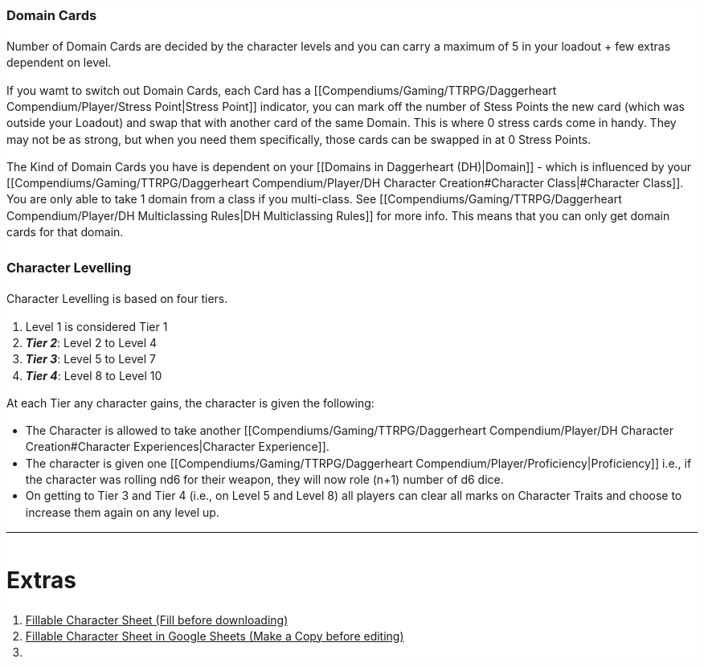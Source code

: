 ### Domain Cards
Number of Domain Cards are decided by the character levels and you can carry a maximum of 5 in your loadout + few extras dependent on level.

If you wamt to switch out Domain Cards, each Card has a [[Compendiums/Gaming/TTRPG/Daggerheart Compendium/Player/Stress Point\|Stress Point]] indicator, you can mark off the number of Stess Points the new card (which was outside your Loadout) and swap that with another card of the same Domain. This is where 0 stress cards come in handy. They may not be as strong, but when you need them specifically, those cards can be swapped in at 0 Stress Points.

The Kind of Domain Cards you have is dependent on your [[Domains in Daggerheart (DH)\|Domain]] - which is influenced by your [[Compendiums/Gaming/TTRPG/Daggerheart Compendium/Player/DH Character Creation#Character Class\|#Character Class]]. You are only able to take 1 domain from a class if you multi-class. See [[Compendiums/Gaming/TTRPG/Daggerheart Compendium/Player/DH Multiclassing Rules\|DH Multiclassing Rules]] for more info. This means that you can only get domain cards for that domain.

### Character Levelling
Character Levelling is based on four tiers.
1. Level 1 is considered Tier 1
2. ***Tier 2***: Level 2 to Level 4
3. ***Tier 3***: Level 5 to Level 7
4. ***Tier 4***: Level 8 to Level 10

At each Tier any character gains, the character is given the following:
- The Character is allowed to take another [[Compendiums/Gaming/TTRPG/Daggerheart Compendium/Player/DH Character Creation#Character Experiences\|Character Experience]].
- The character is given one [[Compendiums/Gaming/TTRPG/Daggerheart Compendium/Player/Proficiency\|Proficiency]] i.e., if the character was rolling nd6 for their weapon, they will now role (n+1) number of d6 dice.
- On getting to Tier 3 and Tier 4 (i.e., on Level 5 and Level 8) all players can clear all marks on Character Traits and choose to increase them again on any level up.

---
# Extras
1. [Fillable Character Sheet (Fill before downloading)](https://content.demiplane.com/nexus/daggerheart/character/pdf/acc63d2c-d885-4188-9d97-17fd9bcfbb0b-default.pdf)
2. [Fillable Character Sheet in Google Sheets (Make a Copy before editing)](https://docs.google.com/spreadsheets/d/1UOJhBwH8bLL8WfiQhrnw60qxfRzccD30lhmwEhyfnPY/edit?usp=sharing)
3. 